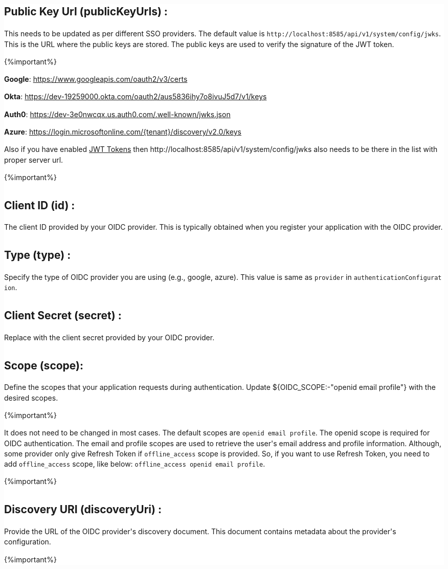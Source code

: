 ## Public Key Url (publicKeyUrls) : 
This needs to be updated as per different SSO providers. The default value is `http://localhost:8585/api/v1/system/config/jwks`. This is the URL where the public keys are stored. The public keys are used to verify the signature of the JWT token.

{%important%}

**Google**: https://www.googleapis.com/oauth2/v3/certs

**Okta**: https://dev-19259000.okta.com/oauth2/aus5836ihy7o8ivuJ5d7/v1/keys

**Auth0**: https://dev-3e0nwcqx.us.auth0.com/.well-known/jwks.json

**Azure**: https://login.microsoftonline.com/{tenant}/discovery/v2.0/keys

Also if you have enabled [JWT Tokens](/deployment/security/enable-jwt-tokens) then http://localhost:8585/api/v1/system/config/jwks also needs to be there in the list with proper server url.

{%important%}

## Client ID (id) :
The client ID provided by your OIDC provider. This is typically obtained when you register your application with the OIDC provider.

## Type (type) : 
Specify the type of OIDC provider you are using (e.g., google, azure). This value is same as `provider` in `authenticationConfiguration`.

## Client Secret (secret) : 
Replace with the client secret provided by your OIDC provider.

## Scope (scope): 
Define the scopes that your application requests during authentication. Update ${OIDC_SCOPE:-"openid email profile"} with the desired scopes.

{%important%}

It does not need to be changed in most cases. The default scopes are `openid email profile`. The openid scope is required for OIDC authentication. The email and profile scopes are used to retrieve the user's email address and profile information.
Although, some provider only give Refresh Token if `offline_access` scope is provided. So, if you want to use Refresh Token, you need to add `offline_access` scope, like below:
`offline_access openid email profile`.

{%important%}

## Discovery URI (discoveryUri) : 
Provide the URL of the OIDC provider's discovery document. This document contains metadata about the provider's configuration.

{%important%}
